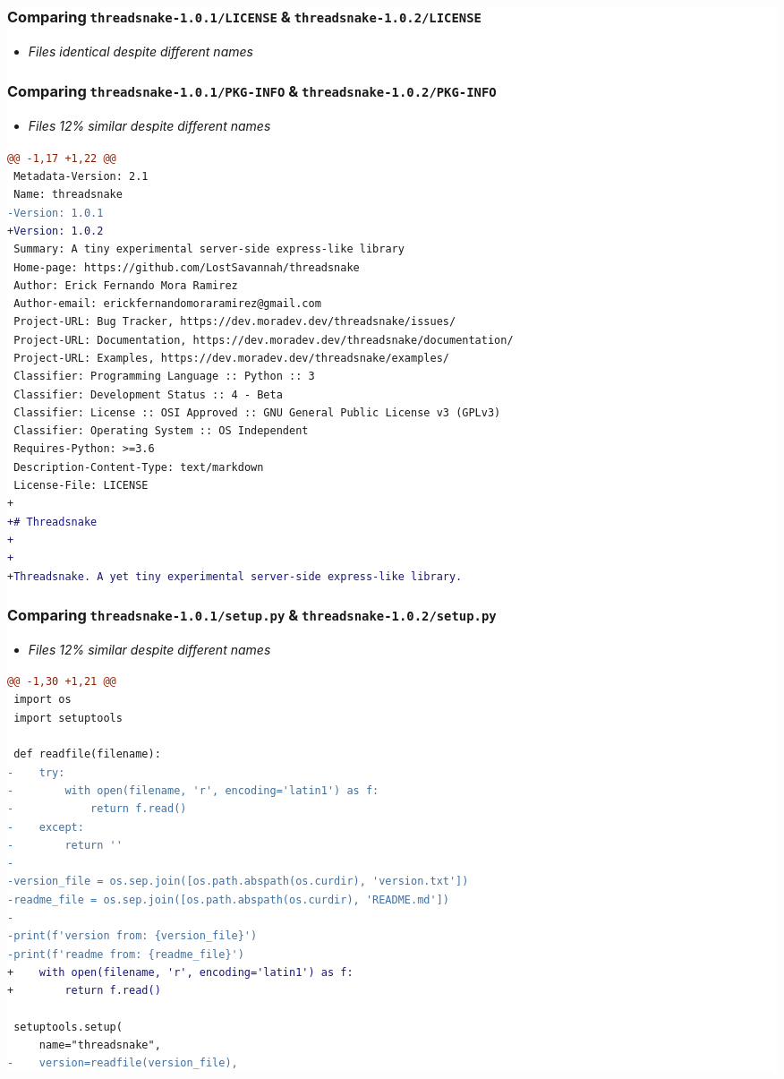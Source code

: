 ### Comparing `threadsnake-1.0.1/LICENSE` & `threadsnake-1.0.2/LICENSE`

 * *Files identical despite different names*

### Comparing `threadsnake-1.0.1/PKG-INFO` & `threadsnake-1.0.2/PKG-INFO`

 * *Files 12% similar despite different names*

```diff
@@ -1,17 +1,22 @@
 Metadata-Version: 2.1
 Name: threadsnake
-Version: 1.0.1
+Version: 1.0.2
 Summary: A tiny experimental server-side express-like library
 Home-page: https://github.com/LostSavannah/threadsnake
 Author: Erick Fernando Mora Ramirez
 Author-email: erickfernandomoraramirez@gmail.com
 Project-URL: Bug Tracker, https://dev.moradev.dev/threadsnake/issues/
 Project-URL: Documentation, https://dev.moradev.dev/threadsnake/documentation/
 Project-URL: Examples, https://dev.moradev.dev/threadsnake/examples/
 Classifier: Programming Language :: Python :: 3
 Classifier: Development Status :: 4 - Beta
 Classifier: License :: OSI Approved :: GNU General Public License v3 (GPLv3)
 Classifier: Operating System :: OS Independent
 Requires-Python: >=3.6
 Description-Content-Type: text/markdown
 License-File: LICENSE
+
+# Threadsnake
+
+
+Threadsnake. A yet tiny experimental server-side express-like library.
```

### Comparing `threadsnake-1.0.1/setup.py` & `threadsnake-1.0.2/setup.py`

 * *Files 12% similar despite different names*

```diff
@@ -1,30 +1,21 @@
 import os
 import setuptools
 
 def readfile(filename):
-    try:
-        with open(filename, 'r', encoding='latin1') as f:
-            return f.read()
-    except:
-        return ''
-
-version_file = os.sep.join([os.path.abspath(os.curdir), 'version.txt'])
-readme_file = os.sep.join([os.path.abspath(os.curdir), 'README.md'])
-
-print(f'version from: {version_file}')
-print(f'readme from: {readme_file}')
+    with open(filename, 'r', encoding='latin1') as f:
+        return f.read()
 
 setuptools.setup(    
     name="threadsnake",
-    version=readfile(version_file),
```